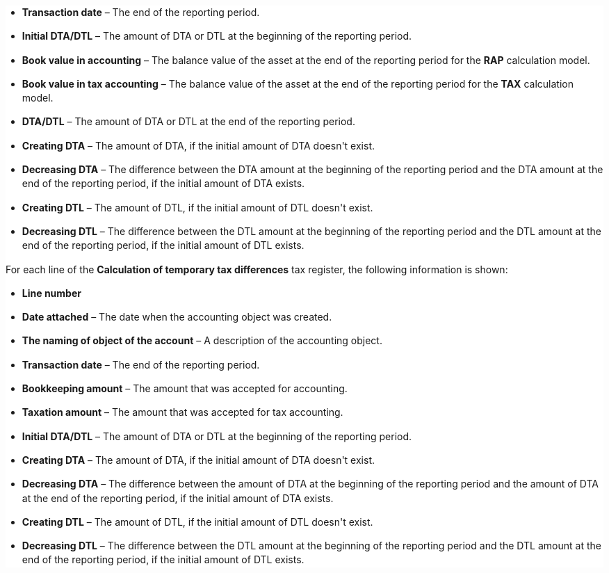 - **Transaction date** – The end of the reporting period.

- **Initial DTA/DTL** – The amount of DTA or DTL at the beginning of
    the reporting period.

- **Book value in accounting** – The balance value of the asset at the
    end of the reporting period for the **RAP** calculation model.

- **Book value in tax accounting** – The balance value of the asset at
    the end of the reporting period for the **TAX** calculation model.

- **DTA/DTL** – The amount of DTA or DTL at the end of the reporting
    period.

- **Creating DTA** – The amount of DTA, if the initial amount of DTA
    doesn't exist.

- **Decreasing DTA** – The difference between the DTA amount at the
    beginning of the reporting period and the DTA amount at the end of
    the reporting period, if the initial amount of DTA exists.

- **Creating DTL** – The amount of DTL, if the initial amount of DTL
    doesn't exist.

- **Decreasing DTL** – The difference between the DTL amount at the
    beginning of the reporting period and the DTL amount at the end of
    the reporting period, if the initial amount of DTL exists.

For each line of the **Calculation of temporary tax differences** tax
register, the following information is shown:

- **Line number**

- **Date attached** – The date when the accounting object was created.

- **The naming of object of the account** – A description of the
    accounting object.

- **Transaction date** – The end of the reporting period.

- **Bookkeeping amount** – The amount that was accepted for
    accounting.

- **Taxation amount** – The amount that was accepted for tax
    accounting.

- **Initial DTA/DTL** – The amount of DTA or DTL at the beginning of
    the reporting period.

- **Creating DTA** – The amount of DTA, if the initial amount of DTA
    doesn't exist.

- **Decreasing DTA** – The difference between the amount of DTA at the
    beginning of the reporting period and the amount of DTA at the end
    of the reporting period, if the initial amount of DTA exists.

- **Creating DTL** – The amount of DTL, if the initial amount of DTL
    doesn't exist.

- **Decreasing DTL** – The difference between the DTL amount at the
    beginning of the reporting period and the DTL amount at the end of
    the reporting period, if the initial amount of DTL exists.
